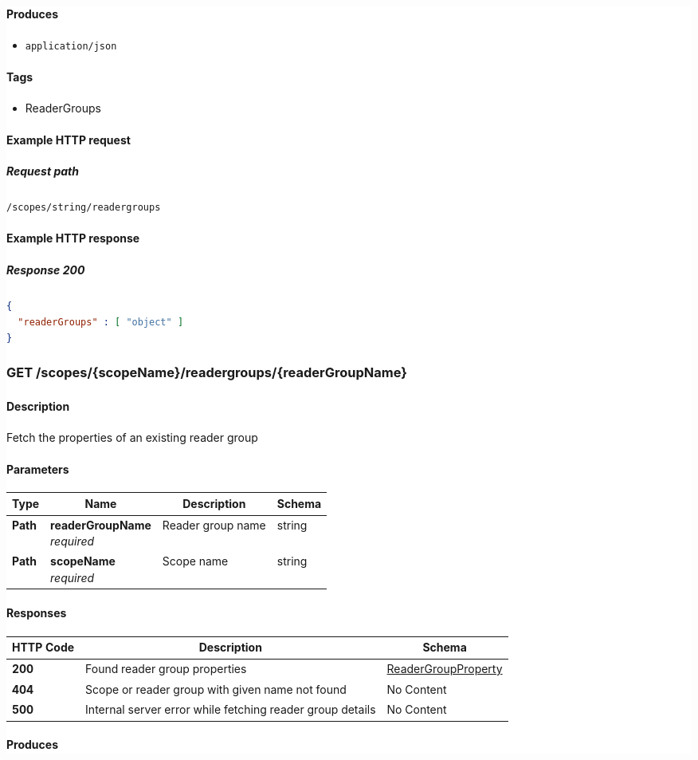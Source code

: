 
#### Produces

* `application/json`


#### Tags

* ReaderGroups


#### Example HTTP request

##### Request path
```
/scopes/string/readergroups
```


#### Example HTTP response

##### Response 200
```json
{
  "readerGroups" : [ "object" ]
}
```


<a name="getreadergroup"></a>
### GET /scopes/{scopeName}/readergroups/{readerGroupName}

#### Description
Fetch the properties of an existing reader group


#### Parameters

|Type|Name|Description|Schema|
|---|---|---|---|
|**Path**|**readerGroupName**  <br>*required*|Reader group name|string|
|**Path**|**scopeName**  <br>*required*|Scope name|string|


#### Responses

|HTTP Code|Description|Schema|
|---|---|---|
|**200**|Found reader group properties|[ReaderGroupProperty](#readergroupproperty)|
|**404**|Scope or reader group with given name not found|No Content|
|**500**|Internal server error while fetching reader group details|No Content|


#### Produces
